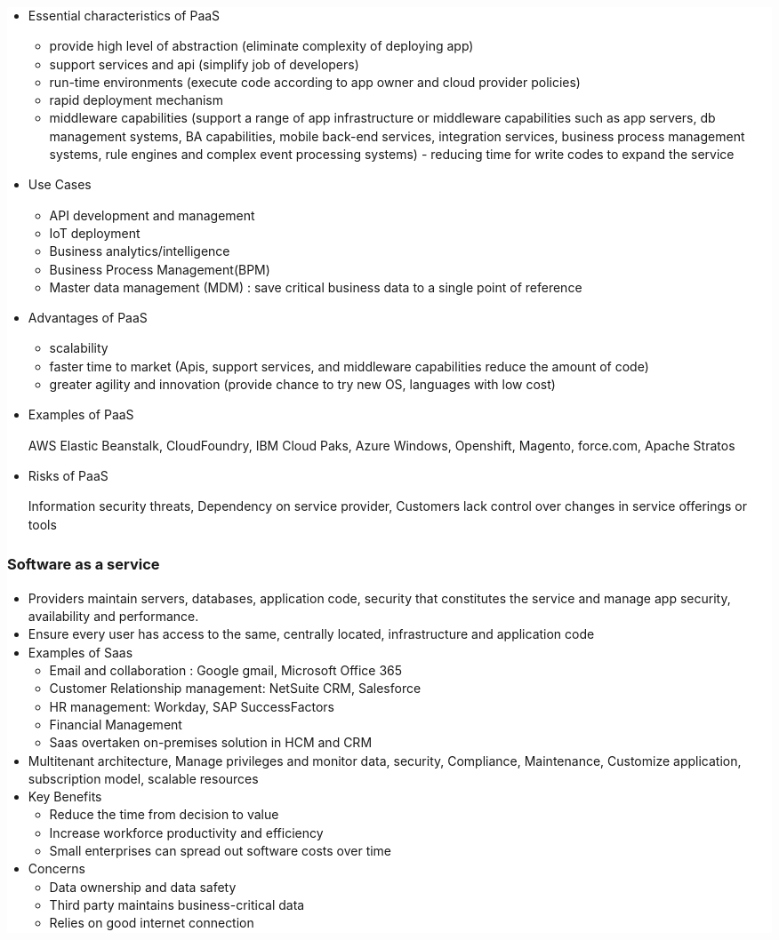 - Essential characteristics of PaaS
    - provide high level of abstraction (eliminate complexity of deploying app)
    - support services and api (simplify job of developers)
    - run-time environments (execute code according to app owner and cloud provider policies)
    - rapid deployment mechanism
    - middleware capabilities (support a range of app infrastructure or middleware capabilities such as app servers, db management systems, BA capabilities, mobile back-end services, integration services, business process management systems, rule engines and complex event processing systems) - reducing time for write codes to expand the service
- Use Cases
    - API development and management
    - IoT deployment
    - Business analytics/intelligence
    - Business Process Management(BPM)
    - Master data management (MDM) : save critical business data to a single point of reference
- Advantages of PaaS
    - scalability
    - faster time to market (Apis, support services, and middleware capabilities reduce the amount of code)
    - greater agility and innovation (provide chance to try new OS, languages with low cost)
- Examples of PaaS
    
    AWS Elastic Beanstalk, CloudFoundry, IBM Cloud Paks, Azure Windows, Openshift, Magento, force.com, Apache Stratos
    
- Risks of PaaS
    
    Information security threats, Dependency on service provider, Customers lack control over changes in service offerings or tools
    

### Software as a service

- Providers maintain servers, databases, application code, security that constitutes the service and manage app security, availability and performance.
- Ensure every user has access to the same, centrally located, infrastructure and application code
- Examples of Saas
    - Email and collaboration : Google gmail, Microsoft Office 365
    - Customer Relationship management: NetSuite CRM, Salesforce
    - HR management: Workday, SAP SuccessFactors
    - Financial Management
    - Saas overtaken on-premises solution in HCM and CRM
- Multitenant architecture, Manage privileges and monitor data, security, Compliance, Maintenance, Customize application, subscription model, scalable resources
- Key Benefits
    - Reduce the time from decision to value
    - Increase workforce productivity and efficiency
    - Small enterprises can spread out software costs over time
- Concerns
    - Data ownership and data safety
    - Third party maintains business-critical data
    - Relies on good internet connection
